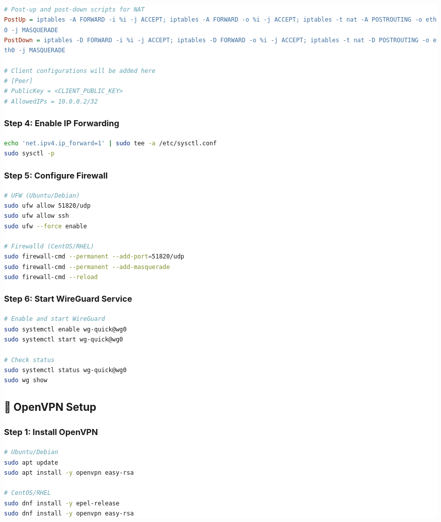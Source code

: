 ```ini
# Post-up and post-down scripts for NAT
PostUp = iptables -A FORWARD -i %i -j ACCEPT; iptables -A FORWARD -o %i -j ACCEPT; iptables -t nat -A POSTROUTING -o eth0 -j MASQUERADE
PostDown = iptables -D FORWARD -i %i -j ACCEPT; iptables -D FORWARD -o %i -j ACCEPT; iptables -t nat -D POSTROUTING -o eth0 -j MASQUERADE

# Client configurations will be added here
# [Peer]
# PublicKey = <CLIENT_PUBLIC_KEY>
# AllowedIPs = 10.0.0.2/32
```

### Step 4: Enable IP Forwarding
```bash
echo 'net.ipv4.ip_forward=1' | sudo tee -a /etc/sysctl.conf
sudo sysctl -p
```

### Step 5: Configure Firewall
```bash
# UFW (Ubuntu/Debian)
sudo ufw allow 51820/udp
sudo ufw allow ssh
sudo ufw --force enable

# Firewalld (CentOS/RHEL)
sudo firewall-cmd --permanent --add-port=51820/udp
sudo firewall-cmd --permanent --add-masquerade
sudo firewall-cmd --reload
```

### Step 6: Start WireGuard Service
```bash
# Enable and start WireGuard
sudo systemctl enable wg-quick@wg0
sudo systemctl start wg-quick@wg0

# Check status
sudo systemctl status wg-quick@wg0
sudo wg show
```

## 🔴 OpenVPN Setup

### Step 1: Install OpenVPN
```bash
# Ubuntu/Debian
sudo apt update
sudo apt install -y openvpn easy-rsa

# CentOS/RHEL
sudo dnf install -y epel-release
sudo dnf install -y openvpn easy-rsa
```
